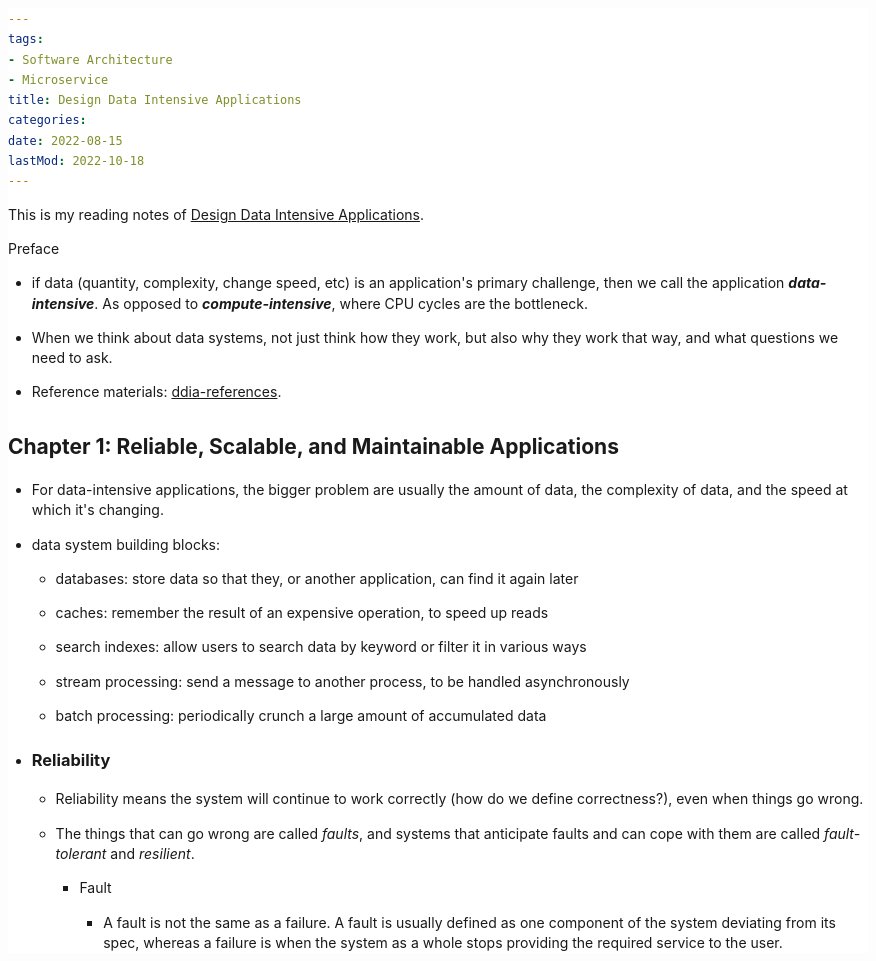 ```yaml
---
tags:
- Software Architecture
- Microservice
title: Design Data Intensive Applications
categories:
date: 2022-08-15
lastMod: 2022-10-18
---
```

This is my reading notes of [Design Data Intensive Applications](https://www.oreilly.com/library/view/designing-data-intensive-applications/9781491903063/).

Preface


  + if data (quantity, complexity, change speed, etc) is an application's primary challenge, then we call the application _**data-intensive**_. As opposed to _**compute-intensive**_, where CPU cycles are the bottleneck.

  + When we think about data systems, not just think how they work, but also why they work that way, and what questions we need to ask.

  + Reference materials: [ddia-references](https://github.com/ept/ddia-references).

## Chapter 1: Reliable, Scalable, and Maintainable Applications


  + For data-intensive applications, the bigger problem are usually the amount of data, the complexity of data, and the speed at which it's changing.

  + data system building blocks:


    + databases: store data so that they, or another application, can find it again later

    + caches: remember the result of an expensive operation, to speed up reads

    + search indexes: allow users to search data by keyword or filter it in various ways

    + stream processing: send a message to another process, to be handled asynchronously

    + batch processing: periodically crunch a large amount of accumulated data

  + ### Reliability


    + Reliability means the system will continue to work correctly (how do we define correctness?), even when things go wrong.

    + The things that can go wrong are called _faults_, and systems that anticipate faults and can cope with them are called _fault-tolerant_ and _resilient_.

      + Fault

        + A fault is not the same as a failure. A fault is usually defined as one component of the system deviating from its spec, whereas a failure is when the system as a whole stops providing the required service to the user.
